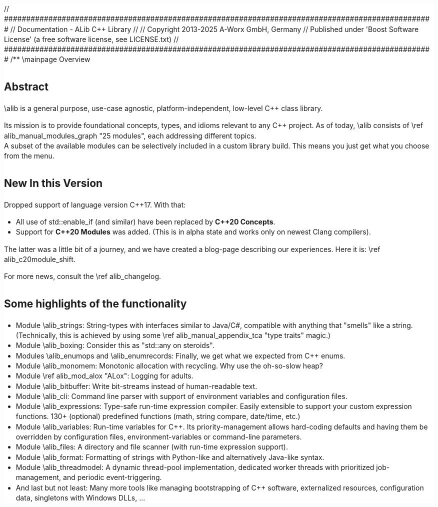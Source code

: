 // #################################################################################################
//  Documentation - ALib C++ Library
//
//  Copyright 2013-2025 A-Worx GmbH, Germany
//  Published under 'Boost Software License' (a free software license, see LICENSE.txt)
// #################################################################################################
/**
\mainpage    Overview

## Abstract ##

\alib is a general purpose, use-case agnostic, platform-independent, low-level C++ class library.

Its mission is to provide foundational concepts, types, and idioms relevant to any C++ project.
As of today, \alib consists of \ref alib_manual_modules_graph "25 modules", each addressing
different topics.<br>
A subset of the available modules can be selectively included in a custom library build.
This means you just get what you choose from the menu.

## New In this Version ##
Dropped support of language version C++17. With that:
- All use of <c>std::enable_if</c> (and similar) have been replaced by <b>C++20 Concepts</b>.  
- Support for <b>C++20 Modules</b> was added. (This is in alpha state and works only on newest Clang 
  compilers).

The latter was a little bit of a journey, and we have created a blog-page describing our 
experiences. Here it is: \ref alib_c20module_shift.
                                                                         
For more news, consult the \ref alib_changelog.

## Some highlights of the functionality ##
- Module \alib_strings: String-types with interfaces similar to Java/C#, compatible with anything that 
  "smells" like a string. 
  (Technically, this is achieved by using some \ref alib_manual_appendix_tca "type traits" magic.)
- Module \alib_boxing: Consider this as "std::any on steroids".
- Modules \alib_enumops and \alib_enumrecords: Finally, we get what we expected from C++ enums.
- Module \alib_monomem: Monotonic allocation with recycling. Why use the oh-so-slow heap?
- Module \ref alib_mod_alox "ALox": Logging for adults.
- Module \alib_bitbuffer: Write bit-streams instead of human-readable text.
- Module \alib_cli: Command line parser with support of environment variables and configuration files.
- Module \alib_expressions: Type-safe run-time expression compiler. Easily extensible to support your
  custom expression functions. 130+ (optional) predefined functions (math, string compare, date/time, etc.)
- Module \alib_variables: Run-time variables for C++. 
  Its priority-management allows hard-coding defaults and having them be overridden by
  configuration files, environment-variables or command-line parameters.  
- Module \alib_files: A directory and file scanner (with run-time expression support).
- Module \alib_format: Formatting of strings with Python-like and alternatively Java-like syntax.
- Module \alib_threadmodel: A dynamic thread-pool implementation, dedicated worker threads with prioritized
  job-management, and periodic event-triggering.
- And last but not least: Many more tools like managing bootstrapping of C++ software, externalized resources,
  configuration data, singletons with Windows DLLs, ...
